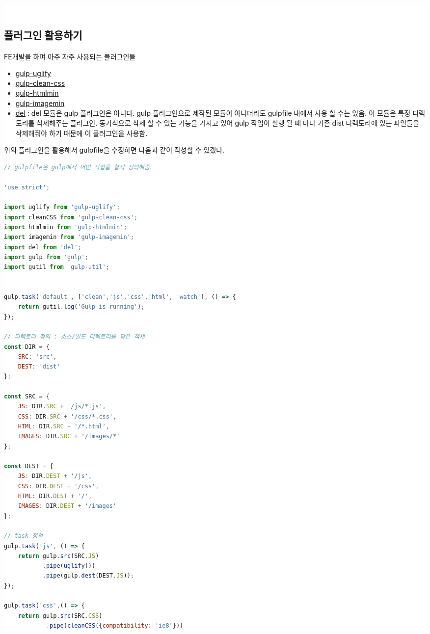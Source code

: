<br>



## 플러그인 활용하기

FE개발을 하며 아주 자주 사용되는 플러그인들

- [gulp-uglify](https://www.npmjs.com/package/gulp-uglify/)
- [gulp-clean-css](https://www.npmjs.com/package/gulp-clean-css/)
- [gulp-htmlmin](https://www.npmjs.com/package/gulp-htmlmin/)
- [gulp-imagemin](https://www.npmjs.com/package/gulp-imagemin/)
- [del](https://www.npmjs.com/package/del) : del 모듈은 gulp 플러그인은 아니다. gulp 플러그인으로 제작된 모듈이 아니더라도 gulpfile 내에서 사용 할 수는 있음. 이 모듈은 특정 디렉토리를 삭제해주는 플러그인. 동기식으로 삭제 할 수 있는 기능을 가지고 있어 gulp 작업이 실행 될 때 마다 기존 dist 디렉토리에 있는 파일들을 삭제해줘야 하기 때문에 이 플러그인을 사용함.

위의 플러그인을 활용해서 gulpfile을 수정하면 다음과 같이 작성할 수 있겠다.

```javascript
// gulpfile은 gulp에서 어떤 작업을 할지 정의해줌.

'use strict';

import uglify from 'gulp-uglify';
import cleanCSS from 'gulp-clean-css';
import htmlmin from 'gulp-htmlmin';
import imagemin from 'gulp-imagemin';
import del from 'del';
import gulp from 'gulp';
import gutil from 'gulp-util';


gulp.task('default', ['clean','js','css','html', 'watch'], () => {
    return gutil.log('Gulp is running');
});

// 디렉토리 정의 : 소스/빌드 디렉토리를 담은 객체
const DIR = {
    SRC: 'src',
    DEST: 'dist'
};

const SRC = {
    JS: DIR.SRC + '/js/*.js',
    CSS: DIR.SRC + '/css/*.css',
    HTML: DIR.SRC + '/*.html',
    IMAGES: DIR.SRC + '/images/*'
};

const DEST = {
    JS: DIR.DEST + '/js',
    CSS: DIR.DEST + '/css',
    HTML: DIR.DEST + '/',
    IMAGES: DIR.DEST + '/images'
};

// task 정의
gulp.task('js', () => {
    return gulp.src(SRC.JS)
           .pipe(uglify())
           .pipe(gulp.dest(DEST.JS));
});

gulp.task('css',() => {
    return gulp.src(SRC.CSS)
            .pipe(cleanCSS({compatibility: 'ie8'}))
```